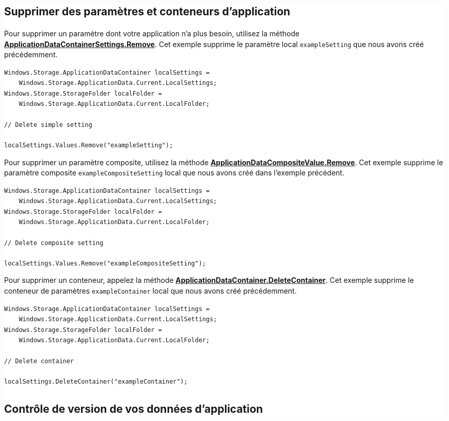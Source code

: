 ## <span id="Delete_app_settings_and_containers"></span><span id="delete_app_settings_and_containers"></span><span id="DELETE_APP_SETTINGS_AND_CONTAINERS"></span>Supprimer des paramètres et conteneurs d’application


Pour supprimer un paramètre dont votre application n’a plus besoin, utilisez la méthode [**ApplicationDataContainerSettings.Remove**](https://msdn.microsoft.com/library/windows/apps/br241608). Cet exemple supprime le paramètre local `exampleSetting` que nous avons créé précédemment.

```CSharp
Windows.Storage.ApplicationDataContainer localSettings = 
    Windows.Storage.ApplicationData.Current.LocalSettings;
Windows.Storage.StorageFolder localFolder = 
    Windows.Storage.ApplicationData.Current.LocalFolder;

// Delete simple setting

localSettings.Values.Remove("exampleSetting");
```

Pour supprimer un paramètre composite, utilisez la méthode [**ApplicationDataCompositeValue.Remove**](https://msdn.microsoft.com/library/windows/apps/br241597). Cet exemple supprime le paramètre composite `exampleCompositeSetting` local que nous avons créé dans l’exemple précédent.

```CSharp
Windows.Storage.ApplicationDataContainer localSettings = 
    Windows.Storage.ApplicationData.Current.LocalSettings;
Windows.Storage.StorageFolder localFolder = 
    Windows.Storage.ApplicationData.Current.LocalFolder;

// Delete composite setting

localSettings.Values.Remove("exampleCompositeSetting");
```

Pour supprimer un conteneur, appelez la méthode [**ApplicationDataContainer.DeleteContainer**](https://msdn.microsoft.com/library/windows/apps/br241612). Cet exemple supprime le conteneur de paramètres `exampleContainer` local que nous avons créé précédemment.

```CSharp
Windows.Storage.ApplicationDataContainer localSettings = 
    Windows.Storage.ApplicationData.Current.LocalSettings;
Windows.Storage.StorageFolder localFolder = 
    Windows.Storage.ApplicationData.Current.LocalFolder;

// Delete container

localSettings.DeleteContainer("exampleContainer");
```

## <span id="Versioning_your_app_data"></span><span id="versioning_your_app_data"></span><span id="VERSIONING_YOUR_APP_DATA"></span>Contrôle de version de vos données d’application
